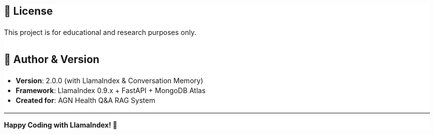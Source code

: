 ## 📄 License

This project is for educational and research purposes only.

## 👤 Author & Version

- **Version**: 2.0.0 (with LlamaIndex & Conversation Memory)
- **Framework**: LlamaIndex 0.9.x + FastAPI + MongoDB Atlas
- **Created for**: AGN Health Q&A RAG System

---

**Happy Coding with LlamaIndex! 🚀**
